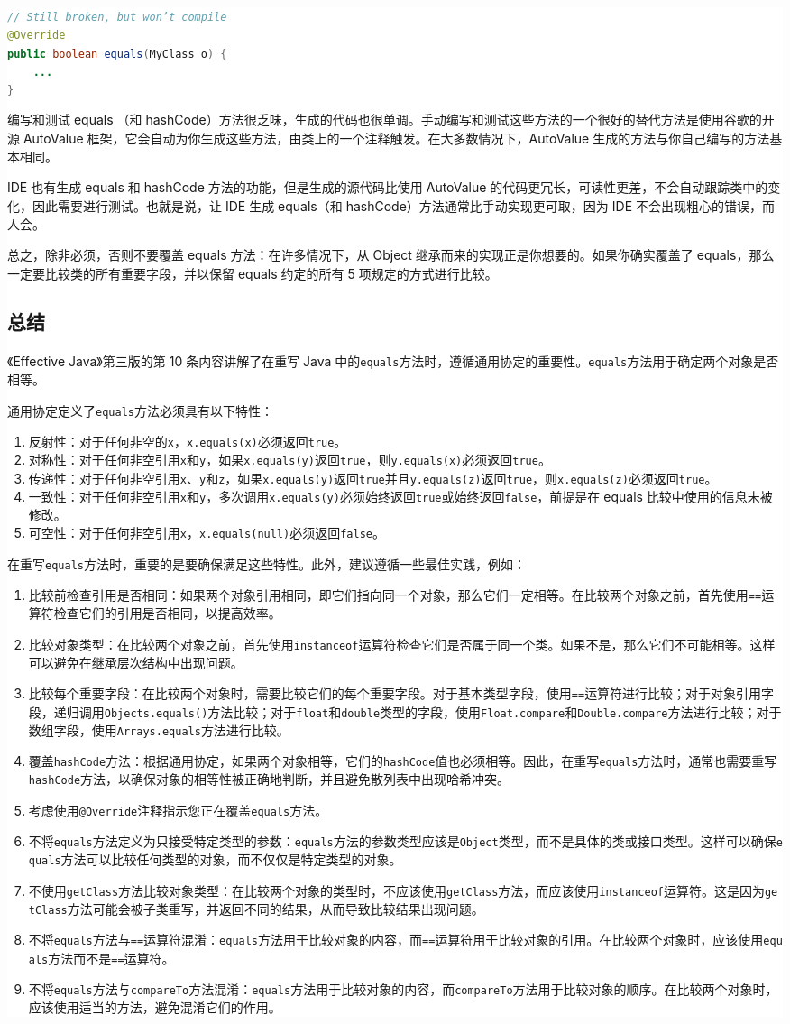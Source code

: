   ```java
  // Still broken, but won’t compile
  @Override
  public boolean equals(MyClass o) {
      ...
  }
  ```

  编写和测试 equals （和 hashCode）方法很乏味，生成的代码也很单调。手动编写和测试这些方法的一个很好的替代方法是使用谷歌的开源 AutoValue 框架，它会自动为你生成这些方法，由类上的一个注释触发。在大多数情况下，AutoValue 生成的方法与你自己编写的方法基本相同。

  IDE 也有生成 equals 和 hashCode 方法的功能，但是生成的源代码比使用 AutoValue 的代码更冗长，可读性更差，不会自动跟踪类中的变化，因此需要进行测试。也就是说，让 IDE 生成 equals（和 hashCode）方法通常比手动实现更可取，因为 IDE 不会出现粗心的错误，而人会。

  总之，除非必须，否则不要覆盖 equals 方法：在许多情况下，从 Object 继承而来的实现正是你想要的。如果你确实覆盖了 equals，那么一定要比较类的所有重要字段，并以保留 equals 约定的所有 5 项规定的方式进行比较。

## 总结

《Effective Java》第三版的第 10 条内容讲解了在重写 Java 中的`equals`方法时，遵循通用协定的重要性。`equals`方法用于确定两个对象是否相等。

通用协定定义了`equals`方法必须具有以下特性：

1. 反射性：对于任何非空的`x`，`x.equals(x)`必须返回`true`。
2. 对称性：对于任何非空引用`x`和`y`，如果`x.equals(y)`返回`true`，则`y.equals(x)`必须返回`true`。
3. 传递性：对于任何非空引用`x`、`y`和`z`，如果`x.equals(y)`返回`true`并且`y.equals(z)`返回`true`，则`x.equals(z)`必须返回`true`。
4. 一致性：对于任何非空引用`x`和`y`，多次调用`x.equals(y)`必须始终返回`true`或始终返回`false`，前提是在 equals 比较中使用的信息未被修改。
5. 可空性：对于任何非空引用`x`，`x.equals(null)`必须返回`false`。

在重写`equals`方法时，重要的是要确保满足这些特性。此外，建议遵循一些最佳实践，例如：

1. 比较前检查引用是否相同：如果两个对象引用相同，即它们指向同一个对象，那么它们一定相等。在比较两个对象之前，首先使用`==`运算符检查它们的引用是否相同，以提高效率。

2. 比较对象类型：在比较两个对象之前，首先使用`instanceof`运算符检查它们是否属于同一个类。如果不是，那么它们不可能相等。这样可以避免在继承层次结构中出现问题。

3. 比较每个重要字段：在比较两个对象时，需要比较它们的每个重要字段。对于基本类型字段，使用`==`运算符进行比较；对于对象引用字段，递归调用`Objects.equals()`方法比较；对于`float`和`double`类型的字段，使用`Float.compare`和`Double.compare`方法进行比较；对于数组字段，使用`Arrays.equals`方法进行比较。

4. 覆盖`hashCode`方法：根据通用协定，如果两个对象相等，它们的`hashCode`值也必须相等。因此，在重写`equals`方法时，通常也需要重写`hashCode`方法，以确保对象的相等性被正确地判断，并且避免散列表中出现哈希冲突。

5. 考虑使用`@Override`注释指示您正在覆盖`equals`方法。

6. 不将`equals`方法定义为只接受特定类型的参数：`equals`方法的参数类型应该是`Object`类型，而不是具体的类或接口类型。这样可以确保`equals`方法可以比较任何类型的对象，而不仅仅是特定类型的对象。

7. 不使用`getClass`方法比较对象类型：在比较两个对象的类型时，不应该使用`getClass`方法，而应该使用`instanceof`运算符。这是因为`getClass`方法可能会被子类重写，并返回不同的结果，从而导致比较结果出现问题。

8. 不将`equals`方法与`==`运算符混淆：`equals`方法用于比较对象的内容，而`==`运算符用于比较对象的引用。在比较两个对象时，应该使用`equals`方法而不是`==`运算符。

9. 不将`equals`方法与`compareTo`方法混淆：`equals`方法用于比较对象的内容，而`compareTo`方法用于比较对象的顺序。在比较两个对象时，应该使用适当的方法，避免混淆它们的作用。
